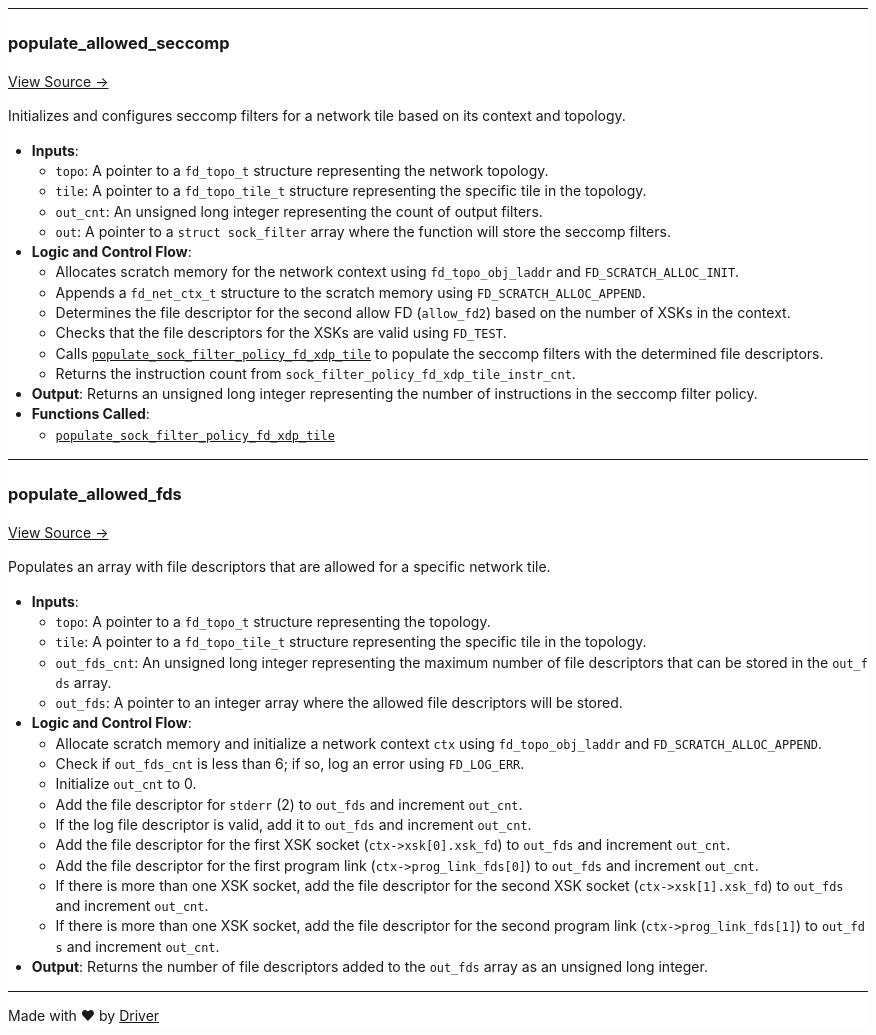 
---
### populate\_allowed\_seccomp
[View Source →](<../../../../../../src/disco/net/xdp/fd_xdp_tile.c#L1530>)

Initializes and configures seccomp filters for a network tile based on its context and topology.
- **Inputs**:
    - ``topo``: A pointer to a `fd_topo_t` structure representing the network topology.
    - ``tile``: A pointer to a `fd_topo_tile_t` structure representing the specific tile in the topology.
    - ``out_cnt``: An unsigned long integer representing the count of output filters.
    - ``out``: A pointer to a `struct sock_filter` array where the function will store the seccomp filters.
- **Logic and Control Flow**:
    - Allocates scratch memory for the network context using `fd_topo_obj_laddr` and `FD_SCRATCH_ALLOC_INIT`.
    - Appends a `fd_net_ctx_t` structure to the scratch memory using `FD_SCRATCH_ALLOC_APPEND`.
    - Determines the file descriptor for the second allow FD (`allow_fd2`) based on the number of XSKs in the context.
    - Checks that the file descriptors for the XSKs are valid using `FD_TEST`.
    - Calls [`populate_sock_filter_policy_fd_xdp_tile`](<generated/fd_xdp_tile_seccomp.h.md#populate_sock_filter_policy_fd_xdp_tile>) to populate the seccomp filters with the determined file descriptors.
    - Returns the instruction count from `sock_filter_policy_fd_xdp_tile_instr_cnt`.
- **Output**: Returns an unsigned long integer representing the number of instructions in the seccomp filter policy.
- **Functions Called**:
    - [`populate_sock_filter_policy_fd_xdp_tile`](<generated/fd_xdp_tile_seccomp.h.md#populate_sock_filter_policy_fd_xdp_tile>)


---
### populate\_allowed\_fds
[View Source →](<../../../../../../src/disco/net/xdp/fd_xdp_tile.c#L1548>)

Populates an array with file descriptors that are allowed for a specific network tile.
- **Inputs**:
    - `topo`: A pointer to a `fd_topo_t` structure representing the topology.
    - `tile`: A pointer to a `fd_topo_tile_t` structure representing the specific tile in the topology.
    - `out_fds_cnt`: An unsigned long integer representing the maximum number of file descriptors that can be stored in the `out_fds` array.
    - `out_fds`: A pointer to an integer array where the allowed file descriptors will be stored.
- **Logic and Control Flow**:
    - Allocate scratch memory and initialize a network context `ctx` using `fd_topo_obj_laddr` and `FD_SCRATCH_ALLOC_APPEND`.
    - Check if `out_fds_cnt` is less than 6; if so, log an error using `FD_LOG_ERR`.
    - Initialize `out_cnt` to 0.
    - Add the file descriptor for `stderr` (2) to `out_fds` and increment `out_cnt`.
    - If the log file descriptor is valid, add it to `out_fds` and increment `out_cnt`.
    - Add the file descriptor for the first XSK socket (`ctx->xsk[0].xsk_fd`) to `out_fds` and increment `out_cnt`.
    - Add the file descriptor for the first program link (`ctx->prog_link_fds[0]`) to `out_fds` and increment `out_cnt`.
    - If there is more than one XSK socket, add the file descriptor for the second XSK socket (`ctx->xsk[1].xsk_fd`) to `out_fds` and increment `out_cnt`.
    - If there is more than one XSK socket, add the file descriptor for the second program link (`ctx->prog_link_fds[1]`) to `out_fds` and increment `out_cnt`.
- **Output**: Returns the number of file descriptors added to the `out_fds` array as an unsigned long integer.



---
Made with ❤️ by [Driver](https://www.driver.ai/)